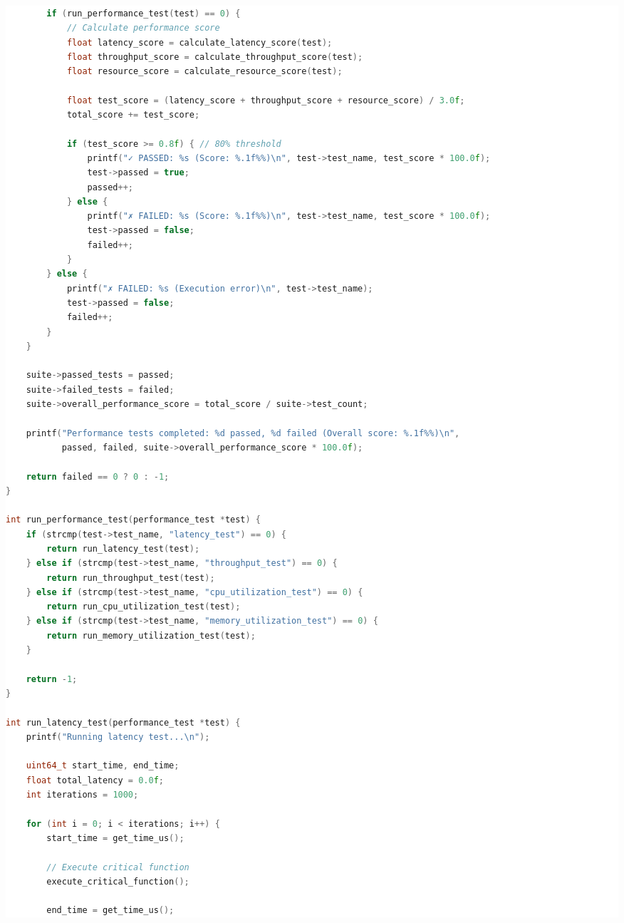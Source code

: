 ```c
        if (run_performance_test(test) == 0) {
            // Calculate performance score
            float latency_score = calculate_latency_score(test);
            float throughput_score = calculate_throughput_score(test);
            float resource_score = calculate_resource_score(test);

            float test_score = (latency_score + throughput_score + resource_score) / 3.0f;
            total_score += test_score;

            if (test_score >= 0.8f) { // 80% threshold
                printf("✓ PASSED: %s (Score: %.1f%%)\n", test->test_name, test_score * 100.0f);
                test->passed = true;
                passed++;
            } else {
                printf("✗ FAILED: %s (Score: %.1f%%)\n", test->test_name, test_score * 100.0f);
                test->passed = false;
                failed++;
            }
        } else {
            printf("✗ FAILED: %s (Execution error)\n", test->test_name);
            test->passed = false;
            failed++;
        }
    }

    suite->passed_tests = passed;
    suite->failed_tests = failed;
    suite->overall_performance_score = total_score / suite->test_count;

    printf("Performance tests completed: %d passed, %d failed (Overall score: %.1f%%)\n",
           passed, failed, suite->overall_performance_score * 100.0f);

    return failed == 0 ? 0 : -1;
}

int run_performance_test(performance_test *test) {
    if (strcmp(test->test_name, "latency_test") == 0) {
        return run_latency_test(test);
    } else if (strcmp(test->test_name, "throughput_test") == 0) {
        return run_throughput_test(test);
    } else if (strcmp(test->test_name, "cpu_utilization_test") == 0) {
        return run_cpu_utilization_test(test);
    } else if (strcmp(test->test_name, "memory_utilization_test") == 0) {
        return run_memory_utilization_test(test);
    }

    return -1;
}

int run_latency_test(performance_test *test) {
    printf("Running latency test...\n");

    uint64_t start_time, end_time;
    float total_latency = 0.0f;
    int iterations = 1000;

    for (int i = 0; i < iterations; i++) {
        start_time = get_time_us();

        // Execute critical function
        execute_critical_function();

        end_time = get_time_us();
```